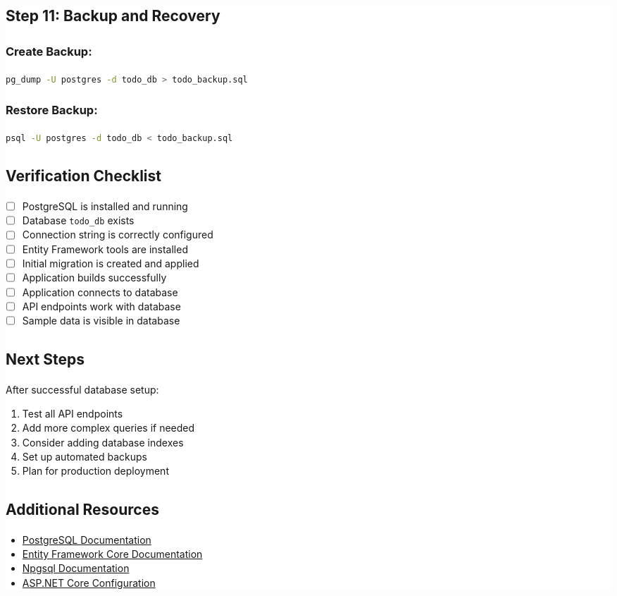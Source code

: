 ## Step 11: Backup and Recovery

### Create Backup:
```bash
pg_dump -U postgres -d todo_db > todo_backup.sql
```

### Restore Backup:
```bash
psql -U postgres -d todo_db < todo_backup.sql
```

## Verification Checklist

- [ ] PostgreSQL is installed and running
- [ ] Database `todo_db` exists
- [ ] Connection string is correctly configured
- [ ] Entity Framework tools are installed
- [ ] Initial migration is created and applied
- [ ] Application builds successfully
- [ ] Application connects to database
- [ ] API endpoints work with database
- [ ] Sample data is visible in database

## Next Steps

After successful database setup:
1. Test all API endpoints
2. Add more complex queries if needed
3. Consider adding database indexes
4. Set up automated backups
5. Plan for production deployment

## Additional Resources

- [PostgreSQL Documentation](https://www.postgresql.org/docs/)
- [Entity Framework Core Documentation](https://docs.microsoft.com/en-us/ef/core/)
- [Npgsql Documentation](https://www.npgsql.org/doc/)
- [ASP.NET Core Configuration](https://docs.microsoft.com/en-us/aspnet/core/fundamentals/configuration/)
